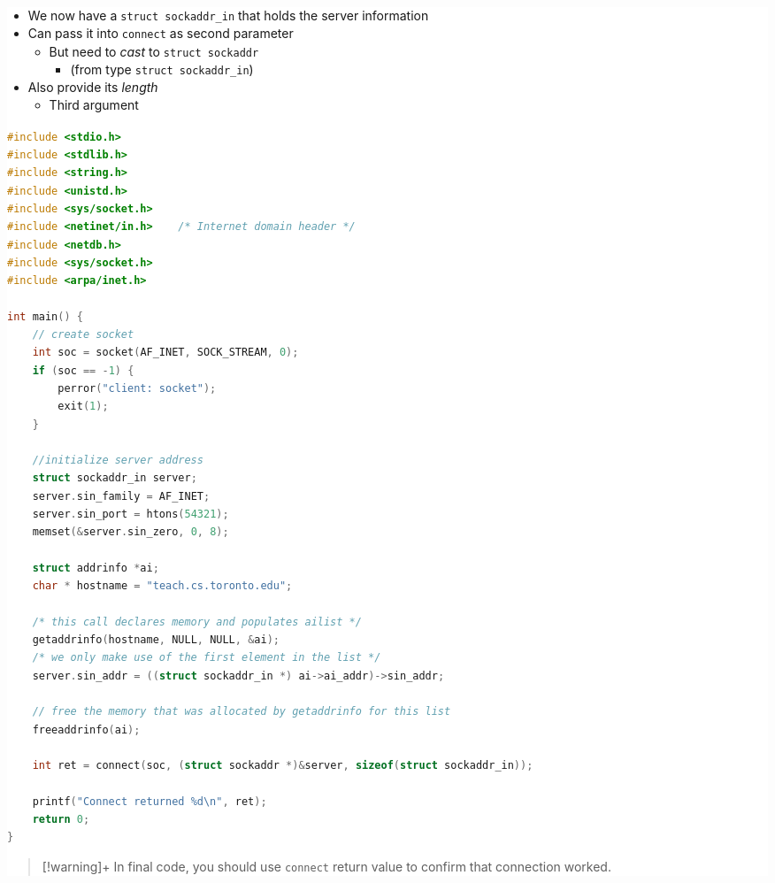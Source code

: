 - We now have a `struct sockaddr_in` that holds the server information
- Can pass it into `connect` as second parameter
    - But need to *cast* to `struct sockaddr`
        - (from type `struct sockaddr_in`)
- Also provide its *length*
    - Third argument

```c title:client1.c
#include <stdio.h>
#include <stdlib.h>
#include <string.h>
#include <unistd.h>
#include <sys/socket.h>
#include <netinet/in.h>    /* Internet domain header */
#include <netdb.h>
#include <sys/socket.h>
#include <arpa/inet.h>

int main() {
    // create socket
    int soc = socket(AF_INET, SOCK_STREAM, 0);
    if (soc == -1) {
        perror("client: socket");
        exit(1);
    }

    //initialize server address    
    struct sockaddr_in server;
    server.sin_family = AF_INET;
    server.sin_port = htons(54321);  
    memset(&server.sin_zero, 0, 8);
    
    struct addrinfo *ai;
    char * hostname = "teach.cs.toronto.edu";

    /* this call declares memory and populates ailist */
    getaddrinfo(hostname, NULL, NULL, &ai);
    /* we only make use of the first element in the list */
    server.sin_addr = ((struct sockaddr_in *) ai->ai_addr)->sin_addr;

    // free the memory that was allocated by getaddrinfo for this list
    freeaddrinfo(ai);

    int ret = connect(soc, (struct sockaddr *)&server, sizeof(struct sockaddr_in));

    printf("Connect returned %d\n", ret);
    return 0;
}
```

> [!warning]+ In final code, you should use `connect` return value to confirm that connection worked.
